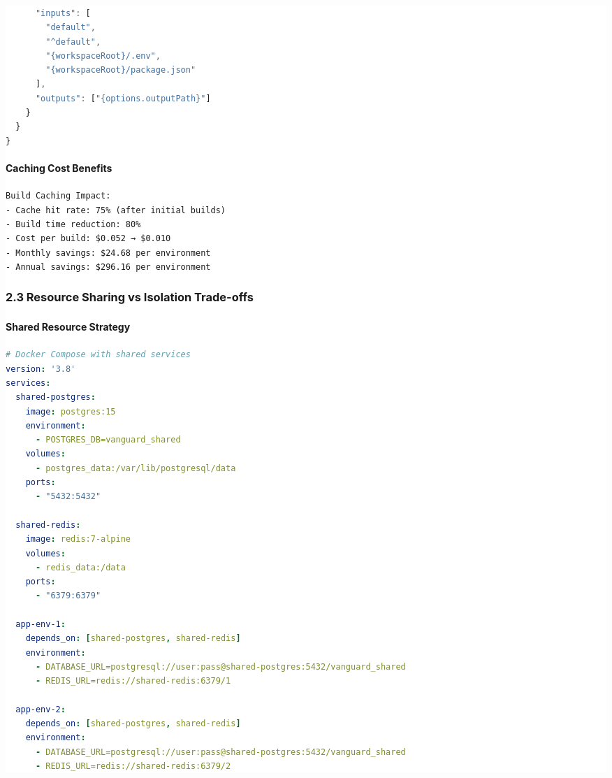 ```typescript
      "inputs": [
        "default",
        "^default",
        "{workspaceRoot}/.env",
        "{workspaceRoot}/package.json"
      ],
      "outputs": ["{options.outputPath}"]
    }
  }
}
```

#### Caching Cost Benefits
```
Build Caching Impact:
- Cache hit rate: 75% (after initial builds)
- Build time reduction: 80%
- Cost per build: $0.052 → $0.010
- Monthly savings: $24.68 per environment
- Annual savings: $296.16 per environment
```

### 2.3 Resource Sharing vs Isolation Trade-offs

#### Shared Resource Strategy
```yaml
# Docker Compose with shared services
version: '3.8'
services:
  shared-postgres:
    image: postgres:15
    environment:
      - POSTGRES_DB=vanguard_shared
    volumes:
      - postgres_data:/var/lib/postgresql/data
    ports:
      - "5432:5432"
  
  shared-redis:
    image: redis:7-alpine
    volumes:
      - redis_data:/data
    ports:
      - "6379:6379"
  
  app-env-1:
    depends_on: [shared-postgres, shared-redis]
    environment:
      - DATABASE_URL=postgresql://user:pass@shared-postgres:5432/vanguard_shared
      - REDIS_URL=redis://shared-redis:6379/1
  
  app-env-2:
    depends_on: [shared-postgres, shared-redis]
    environment:
      - DATABASE_URL=postgresql://user:pass@shared-postgres:5432/vanguard_shared
      - REDIS_URL=redis://shared-redis:6379/2
```
